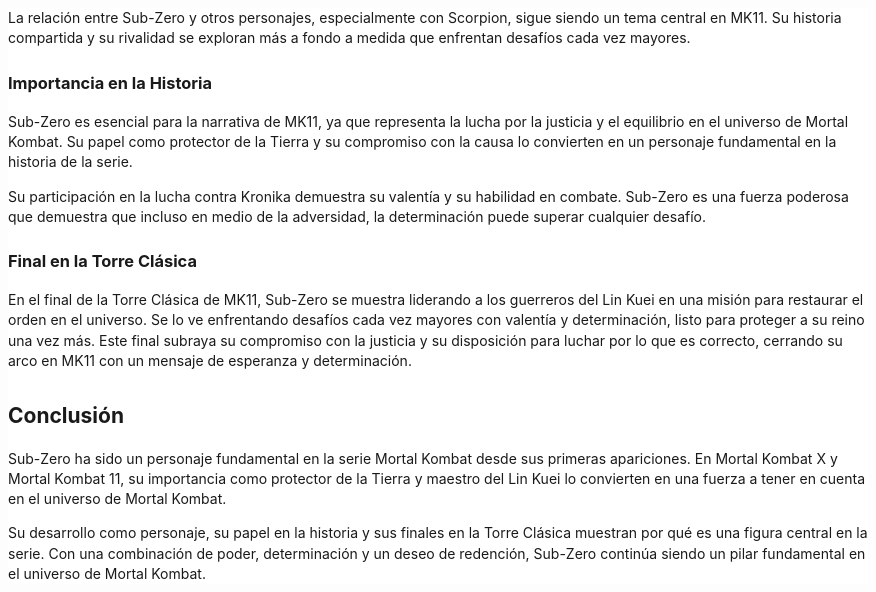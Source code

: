 La relación entre Sub-Zero y otros personajes, especialmente con Scorpion, sigue siendo un tema central en MK11. Su historia compartida y su rivalidad se exploran más a fondo a medida que enfrentan desafíos cada vez mayores.

### Importancia en la Historia

Sub-Zero es esencial para la narrativa de MK11, ya que representa la lucha por la justicia y el equilibrio en el universo de Mortal Kombat. Su papel como protector de la Tierra y su compromiso con la causa lo convierten en un personaje fundamental en la historia de la serie.

Su participación en la lucha contra Kronika demuestra su valentía y su habilidad en combate. Sub-Zero es una fuerza poderosa que demuestra que incluso en medio de la adversidad, la determinación puede superar cualquier desafío.

### Final en la Torre Clásica

En el final de la Torre Clásica de MK11, Sub-Zero se muestra liderando a los guerreros del Lin Kuei en una misión para restaurar el orden en el universo. Se lo ve enfrentando desafíos cada vez mayores con valentía y determinación, listo para proteger a su reino una vez más. Este final subraya su compromiso con la justicia y su disposición para luchar por lo que es correcto, cerrando su arco en MK11 con un mensaje de esperanza y determinación.

## Conclusión

Sub-Zero ha sido un personaje fundamental en la serie Mortal Kombat desde sus primeras apariciones. En Mortal Kombat X y Mortal Kombat 11, su importancia como protector de la Tierra y maestro del Lin Kuei lo convierten en una fuerza a tener en cuenta en el universo de Mortal Kombat.

Su desarrollo como personaje, su papel en la historia y sus finales en la Torre Clásica muestran por qué es una figura central en la serie. Con una combinación de poder, determinación y un deseo de redención, Sub-Zero continúa siendo un pilar fundamental en el universo de Mortal Kombat.